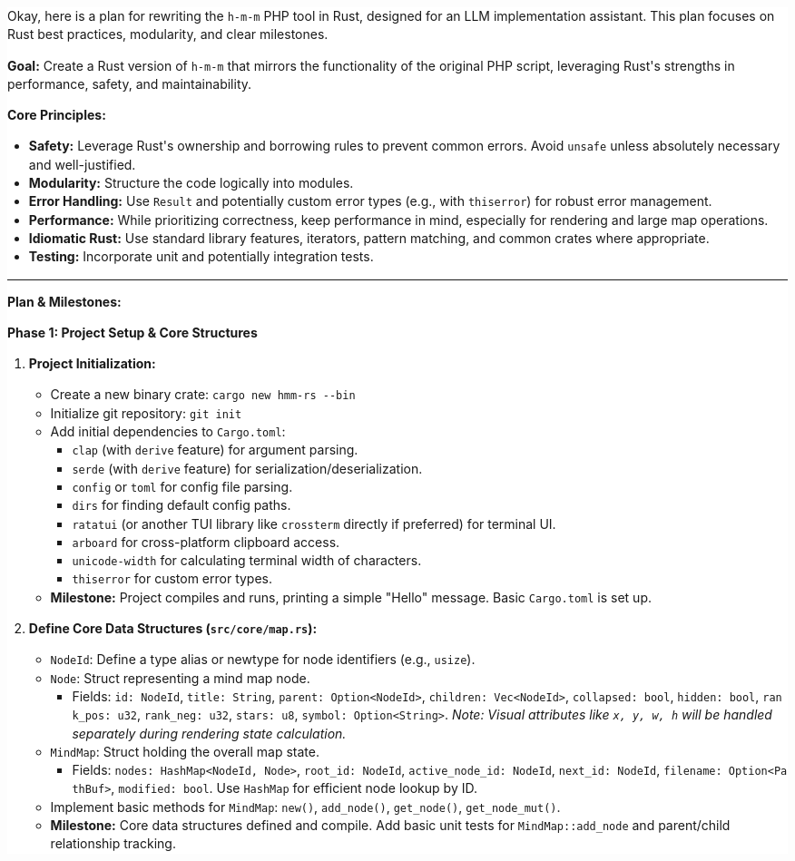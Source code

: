 
Okay, here is a plan for rewriting the `h-m-m` PHP tool in Rust, designed for an LLM implementation assistant. This plan focuses on Rust best practices, modularity, and clear milestones.

**Goal:** Create a Rust version of `h-m-m` that mirrors the functionality of the original PHP script, leveraging Rust's strengths in performance, safety, and maintainability.

**Core Principles:**

* **Safety:** Leverage Rust's ownership and borrowing rules to prevent common errors. Avoid `unsafe` unless absolutely necessary and well-justified.
* **Modularity:** Structure the code logically into modules.
* **Error Handling:** Use `Result` and potentially custom error types (e.g., with `thiserror`) for robust error management.
* **Performance:** While prioritizing correctness, keep performance in mind, especially for rendering and large map operations.
* **Idiomatic Rust:** Use standard library features, iterators, pattern matching, and common crates where appropriate.
* **Testing:** Incorporate unit and potentially integration tests.

---

**Plan & Milestones:**

**Phase 1: Project Setup & Core Structures**

1. **Project Initialization:**
    * Create a new binary crate: `cargo new hmm-rs --bin`
    * Initialize git repository: `git init`
    * Add initial dependencies to `Cargo.toml`:
        * `clap` (with `derive` feature) for argument parsing.
        * `serde` (with `derive` feature) for serialization/deserialization.
        * `config` or `toml` for config file parsing.
        * `dirs` for finding default config paths.
        * `ratatui` (or another TUI library like `crossterm` directly if preferred) for terminal UI.
        * `arboard` for cross-platform clipboard access.
        * `unicode-width` for calculating terminal width of characters.
        * `thiserror` for custom error types.
    * **Milestone:** Project compiles and runs, printing a simple "Hello" message. Basic `Cargo.toml` is set up.

2. **Define Core Data Structures (`src/core/map.rs`):**
    * `NodeId`: Define a type alias or newtype for node identifiers (e.g., `usize`).
    * `Node`: Struct representing a mind map node.
        * Fields: `id: NodeId`, `title: String`, `parent: Option<NodeId>`, `children: Vec<NodeId>`, `collapsed: bool`, `hidden: bool`, `rank_pos: u32`, `rank_neg: u32`, `stars: u8`, `symbol: Option<String>`. *Note: Visual attributes like `x, y, w, h` will be handled separately during rendering state calculation.*
    * `MindMap`: Struct holding the overall map state.
        * Fields: `nodes: HashMap<NodeId, Node>`, `root_id: NodeId`, `active_node_id: NodeId`, `next_id: NodeId`, `filename: Option<PathBuf>`, `modified: bool`. Use `HashMap` for efficient node lookup by ID.
    * Implement basic methods for `MindMap`: `new()`, `add_node()`, `get_node()`, `get_node_mut()`.
    * **Milestone:** Core data structures defined and compile. Add basic unit tests for `MindMap::add_node` and parent/child relationship tracking.
